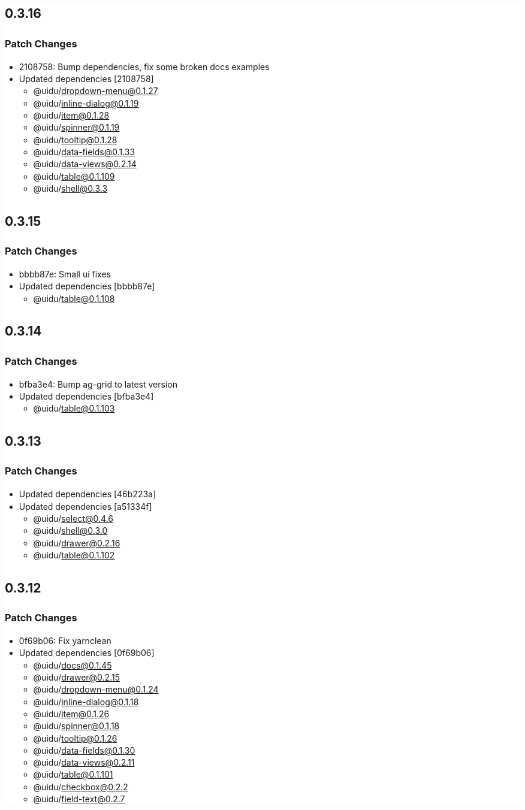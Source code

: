 ## 0.3.16

### Patch Changes

- 2108758: Bump dependencies, fix some broken docs examples
- Updated dependencies [2108758]
  - @uidu/dropdown-menu@0.1.27
  - @uidu/inline-dialog@0.1.19
  - @uidu/item@0.1.28
  - @uidu/spinner@0.1.19
  - @uidu/tooltip@0.1.28
  - @uidu/data-fields@0.1.33
  - @uidu/data-views@0.2.14
  - @uidu/table@0.1.109
  - @uidu/shell@0.3.3

## 0.3.15

### Patch Changes

- bbbb87e: Small ui fixes
- Updated dependencies [bbbb87e]
  - @uidu/table@0.1.108

## 0.3.14

### Patch Changes

- bfba3e4: Bump ag-grid to latest version
- Updated dependencies [bfba3e4]
  - @uidu/table@0.1.103

## 0.3.13

### Patch Changes

- Updated dependencies [46b223a]
- Updated dependencies [a51334f]
  - @uidu/select@0.4.6
  - @uidu/shell@0.3.0
  - @uidu/drawer@0.2.16
  - @uidu/table@0.1.102

## 0.3.12

### Patch Changes

- 0f69b06: Fix yarnclean
- Updated dependencies [0f69b06]
  - @uidu/docs@0.1.45
  - @uidu/drawer@0.2.15
  - @uidu/dropdown-menu@0.1.24
  - @uidu/inline-dialog@0.1.18
  - @uidu/item@0.1.26
  - @uidu/spinner@0.1.18
  - @uidu/tooltip@0.1.26
  - @uidu/data-fields@0.1.30
  - @uidu/data-views@0.2.11
  - @uidu/table@0.1.101
  - @uidu/checkbox@0.2.2
  - @uidu/field-text@0.2.7